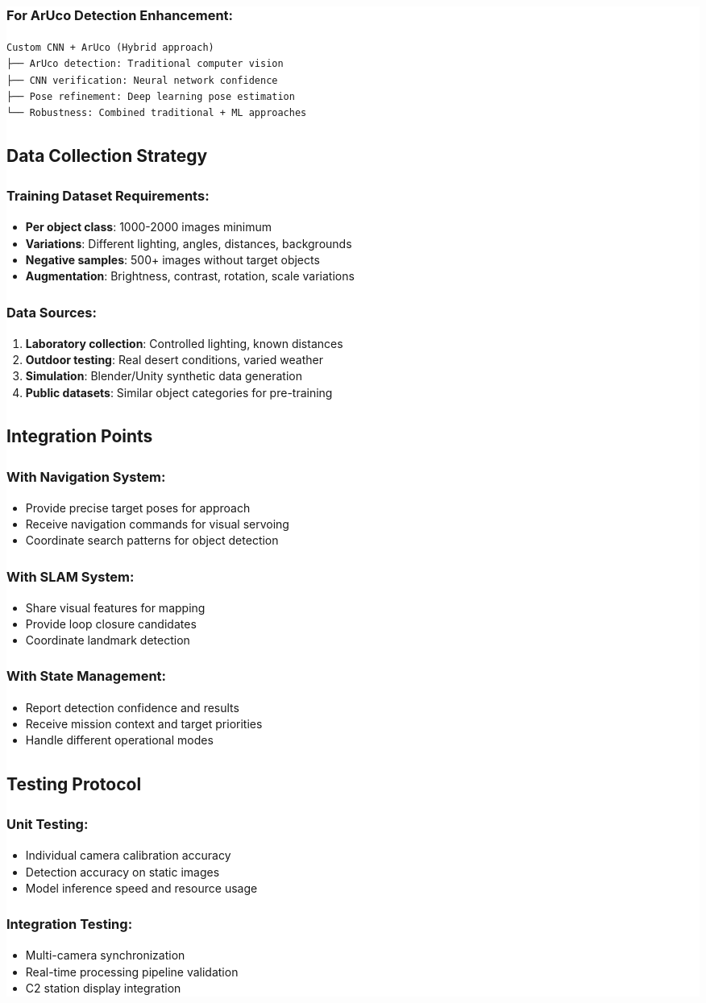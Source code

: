 ### For ArUco Detection Enhancement:
```
Custom CNN + ArUco (Hybrid approach)
├── ArUco detection: Traditional computer vision
├── CNN verification: Neural network confidence
├── Pose refinement: Deep learning pose estimation
└── Robustness: Combined traditional + ML approaches
```

## Data Collection Strategy

### Training Dataset Requirements:
- **Per object class**: 1000-2000 images minimum
- **Variations**: Different lighting, angles, distances, backgrounds
- **Negative samples**: 500+ images without target objects
- **Augmentation**: Brightness, contrast, rotation, scale variations

### Data Sources:
1. **Laboratory collection**: Controlled lighting, known distances
2. **Outdoor testing**: Real desert conditions, varied weather
3. **Simulation**: Blender/Unity synthetic data generation
4. **Public datasets**: Similar object categories for pre-training

## Integration Points

### With Navigation System:
- Provide precise target poses for approach
- Receive navigation commands for visual servoing
- Coordinate search patterns for object detection

### With SLAM System:
- Share visual features for mapping
- Provide loop closure candidates
- Coordinate landmark detection

### With State Management:
- Report detection confidence and results
- Receive mission context and target priorities
- Handle different operational modes

## Testing Protocol

### Unit Testing:
- Individual camera calibration accuracy
- Detection accuracy on static images
- Model inference speed and resource usage

### Integration Testing:
- Multi-camera synchronization
- Real-time processing pipeline validation
- C2 station display integration
